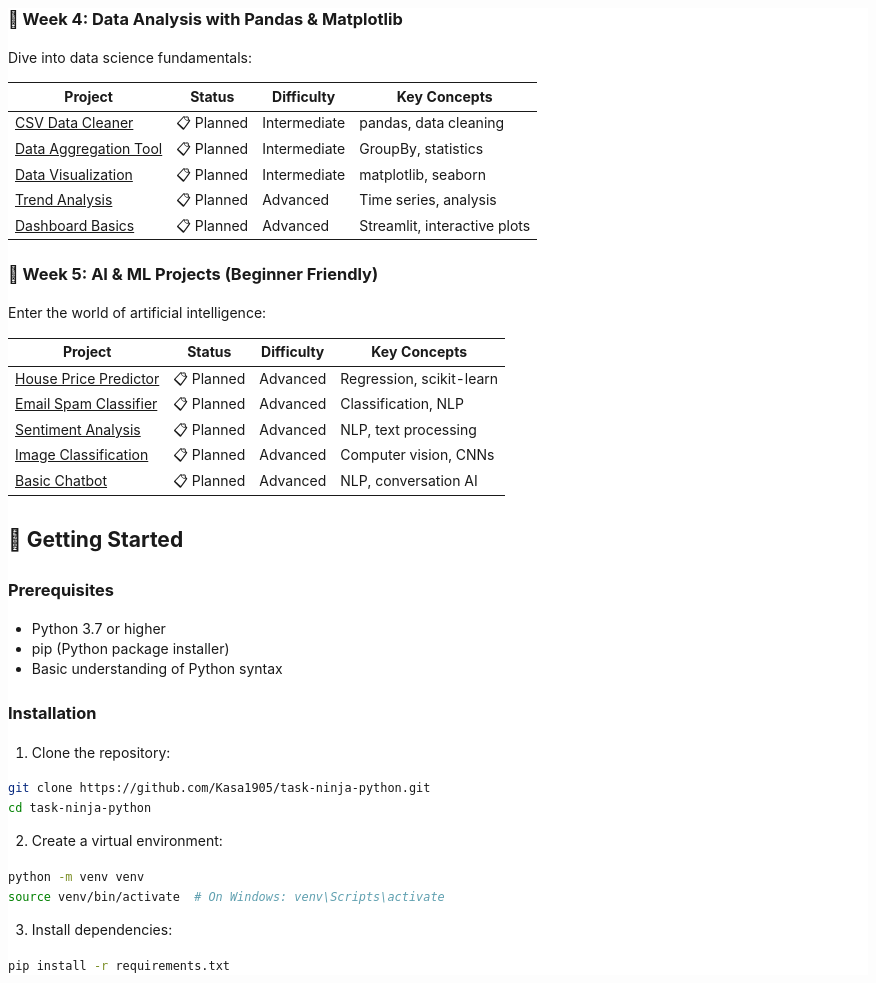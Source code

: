 ### 🔹 Week 4: Data Analysis with Pandas & Matplotlib
Dive into data science fundamentals:

| Project | Status | Difficulty | Key Concepts |
|---------|--------|------------|--------------|
| [CSV Data Cleaner](week-4/16-data-cleaner/) | 📋 Planned | Intermediate | pandas, data cleaning |
| [Data Aggregation Tool](week-4/17-data-aggregation/) | 📋 Planned | Intermediate | GroupBy, statistics |
| [Data Visualization](week-4/18-data-visualization/) | 📋 Planned | Intermediate | matplotlib, seaborn |
| [Trend Analysis](week-4/19-trend-analysis/) | 📋 Planned | Advanced | Time series, analysis |
| [Dashboard Basics](week-4/20-dashboard/) | 📋 Planned | Advanced | Streamlit, interactive plots |

### 🔹 Week 5: AI & ML Projects (Beginner Friendly)
Enter the world of artificial intelligence:

| Project | Status | Difficulty | Key Concepts |
|---------|--------|------------|--------------|
| [House Price Predictor](week-5/21-house-prices/) | 📋 Planned | Advanced | Regression, scikit-learn |
| [Email Spam Classifier](week-5/22-spam-classifier/) | 📋 Planned | Advanced | Classification, NLP |
| [Sentiment Analysis](week-5/23-sentiment-analysis/) | 📋 Planned | Advanced | NLP, text processing |
| [Image Classification](week-5/24-image-classification/) | 📋 Planned | Advanced | Computer vision, CNNs |
| [Basic Chatbot](week-5/25-chatbot/) | 📋 Planned | Advanced | NLP, conversation AI |

## 🚀 Getting Started

### Prerequisites
- Python 3.7 or higher
- pip (Python package installer)
- Basic understanding of Python syntax

### Installation
1. Clone the repository:
```bash
git clone https://github.com/Kasa1905/task-ninja-python.git
cd task-ninja-python
```

2. Create a virtual environment:
```bash
python -m venv venv
source venv/bin/activate  # On Windows: venv\Scripts\activate
```

3. Install dependencies:
```bash
pip install -r requirements.txt
```
